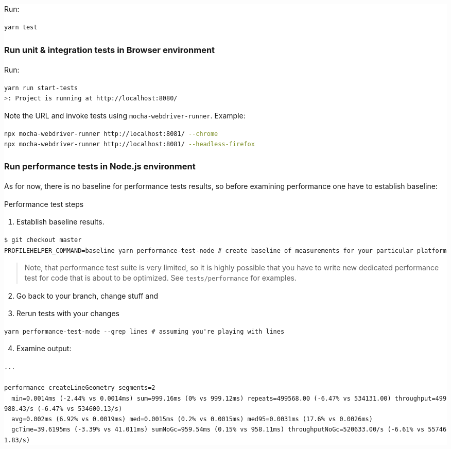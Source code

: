 Run:

```sh
yarn test
```

### Run unit & integration tests in Browser environment

Run:

```sh
yarn run start-tests
>: Project is running at http://localhost:8080/
```

Note the URL and invoke tests using `mocha-webdriver-runner`. Example:

```sh
npx mocha-webdriver-runner http://localhost:8081/ --chrome
npx mocha-webdriver-runner http://localhost:8081/ --headless-firefox
```

### Run performance tests in Node.js environment

As for now, there is no baseline for performance tests results, so before examining performance one
have to establish baseline:

Performance test steps

1. Establish baseline results.

```
$ git checkout master
PROFILEHELPER_COMMAND=baseline yarn performance-test-node # create baseline of measurements for your particular platform
```

> Note, that performance test suite is very limited, so it is highly possible that you
> have to write new dedicated performance test for code that is about to be optimized.
> See `tests/performance` for examples.

2. Go back to your branch, change stuff and

3. Rerun tests with your changes

```
yarn performance-test-node --grep lines # assuming you're playing with lines
```

4. Examine output:

```
...

performance createLineGeometry segments=2
  min=0.0014ms (-2.44% vs 0.0014ms) sum=999.16ms (0% vs 999.12ms) repeats=499568.00 (-6.47% vs 534131.00) throughput=499988.43/s (-6.47% vs 534600.13/s)
  avg=0.002ms (6.92% vs 0.0019ms) med=0.0015ms (0.2% vs 0.0015ms) med95=0.0031ms (17.6% vs 0.0026ms)
  gcTime=39.6195ms (-3.39% vs 41.011ms) sumNoGc=959.54ms (0.15% vs 958.11ms) throughputNoGc=520633.00/s (-6.61% vs 557461.83/s)
```
